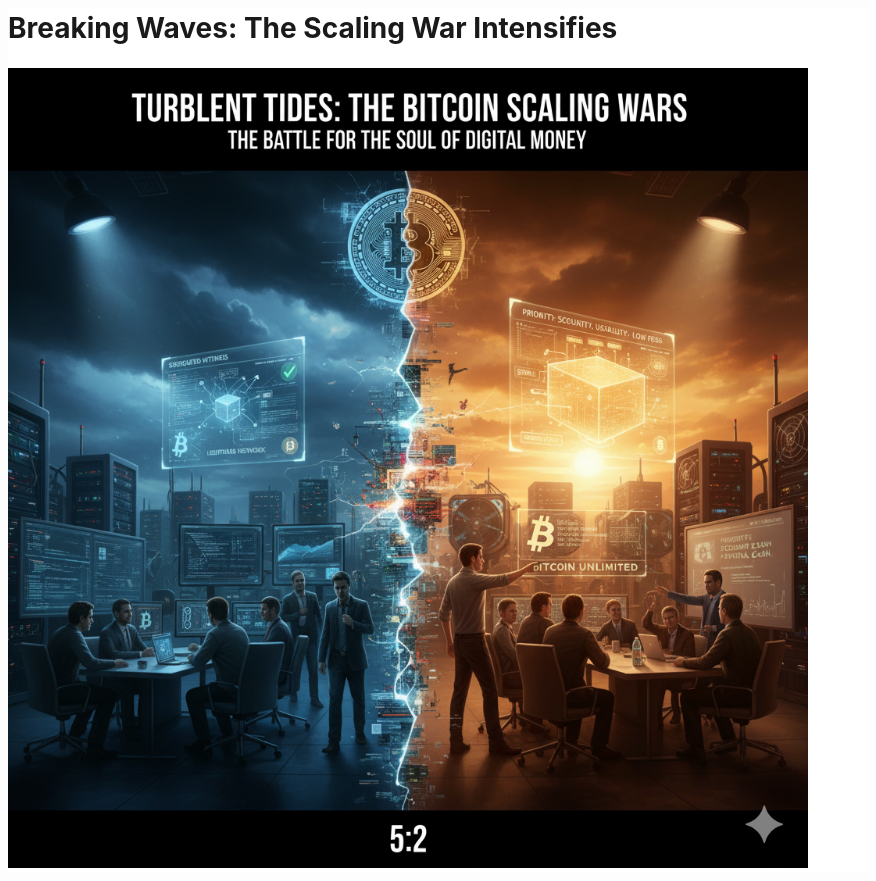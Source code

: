 # Breaking Waves: The Scaling War Intensifies

<picture>
  <source srcset="../img_webp/22.webp" type="image/webp">
  <img src="../img/22.png" alt="Breaking Waves: The Scaling War Intensifies" loading="lazy" width="800">
</picture>
